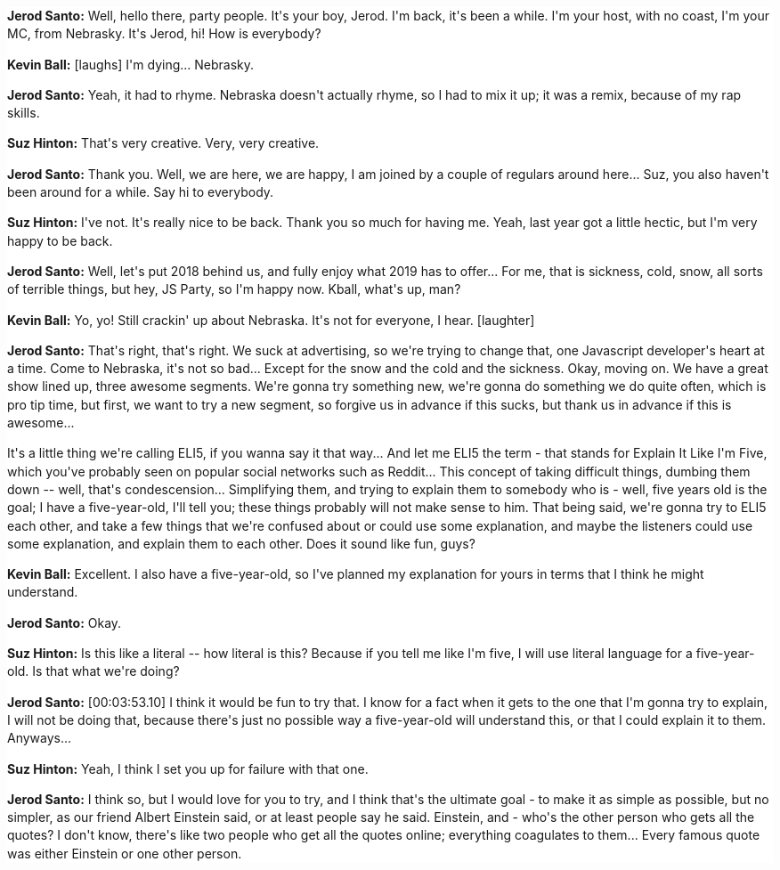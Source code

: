**Jerod Santo:** Well, hello there, party people. It's your boy, Jerod. I'm back, it's been a while. I'm your host, with no coast, I'm your MC, from Nebrasky. It's Jerod, hi! How is everybody?

**Kevin Ball:** \[laughs\] I'm dying... Nebrasky.

**Jerod Santo:** Yeah, it had to rhyme. Nebraska doesn't actually rhyme, so I had to mix it up; it was a remix, because of my rap skills.

**Suz Hinton:** That's very creative. Very, very creative.

**Jerod Santo:** Thank you. Well, we are here, we are happy, I am joined by a couple of regulars around here... Suz, you also haven't been around for a while. Say hi to everybody.

**Suz Hinton:** I've not. It's really nice to be back. Thank you so much for having me. Yeah, last year got a little hectic, but I'm very happy to be back.

**Jerod Santo:** Well, let's put 2018 behind us, and fully enjoy what 2019 has to offer... For me, that is sickness, cold, snow, all sorts of terrible things, but hey, JS Party, so I'm happy now. Kball, what's up, man?

**Kevin Ball:** Yo, yo! Still crackin' up about Nebraska. It's not for everyone, I hear. \[laughter\]

**Jerod Santo:** That's right, that's right. We suck at advertising, so we're trying to change that, one Javascript developer's heart at a time. Come to Nebraska, it's not so bad... Except for the snow and the cold and the sickness. Okay, moving on. We have a great show lined up, three awesome segments. We're gonna try something new, we're gonna do something we do quite often, which is pro tip time, but first, we want to try a new segment, so forgive us in advance if this sucks, but thank us in advance if this is awesome...

It's a little thing we're calling ELI5, if you wanna say it that way... And let me ELI5 the term - that stands for Explain It Like I'm Five, which you've probably seen on popular social networks such as Reddit... This concept of taking difficult things, dumbing them down -- well, that's condescension... Simplifying them, and trying to explain them to somebody who is - well, five years old is the goal; I have a five-year-old, I'll tell you; these things probably will not make sense to him. That being said, we're gonna try to ELI5 each other, and take a few things that we're confused about or could use some explanation, and maybe the listeners could use some explanation, and explain them to each other. Does it sound like fun, guys?

**Kevin Ball:** Excellent. I also have a five-year-old, so I've planned my explanation for yours in terms that I think he might understand.

**Jerod Santo:** Okay.

**Suz Hinton:** Is this like a literal -- how literal is this? Because if you tell me like I'm five, I will use literal language for a five-year-old. Is that what we're doing?

**Jerod Santo:** \[00:03:53.10\] I think it would be fun to try that. I know for a fact when it gets to the one that I'm gonna try to explain, I will not be doing that, because there's just no possible way a five-year-old will understand this, or that I could explain it to them. Anyways...

**Suz Hinton:** Yeah, I think I set you up for failure with that one.

**Jerod Santo:** I think so, but I would love for you to try, and I think that's the ultimate goal - to make it as simple as possible, but no simpler, as our friend Albert Einstein said, or at least people say he said. Einstein, and - who's the other person who gets all the quotes? I don't know, there's like two people who get all the quotes online; everything coagulates to them... Every famous quote was either Einstein or one other person.
